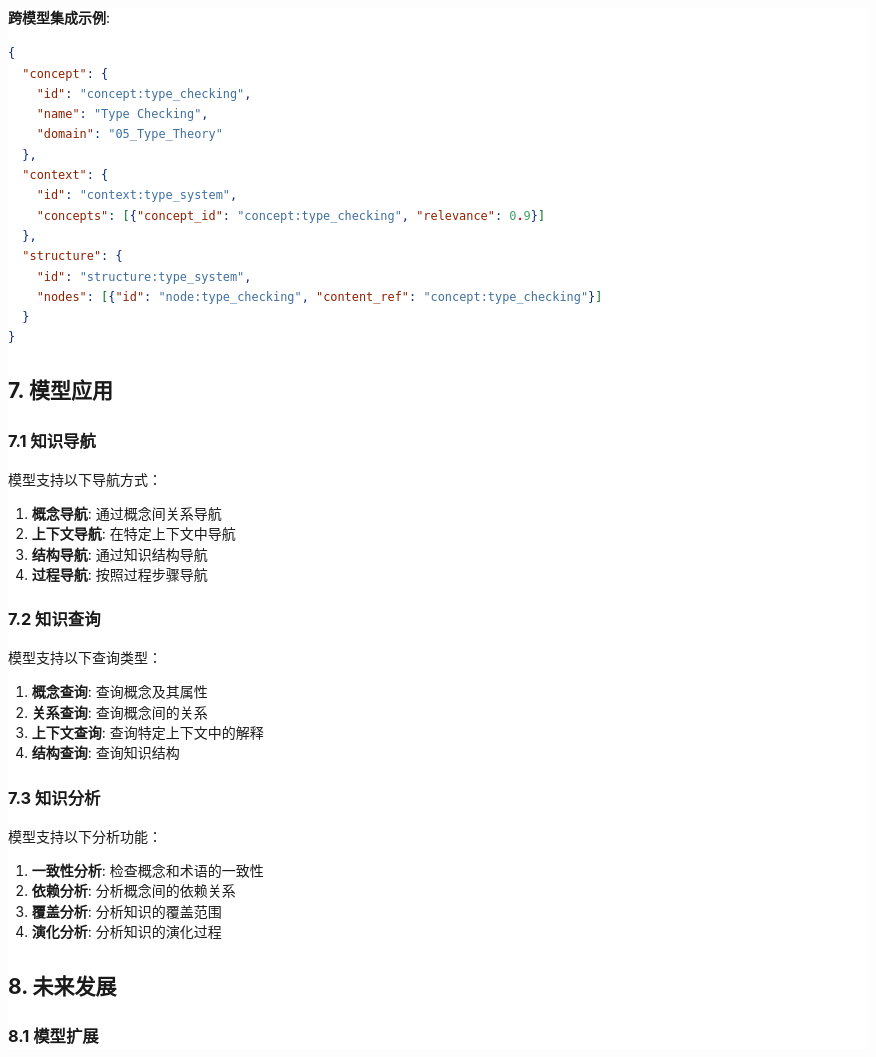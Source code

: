 **跨模型集成示例**:

```json
{
  "concept": {
    "id": "concept:type_checking",
    "name": "Type Checking",
    "domain": "05_Type_Theory"
  },
  "context": {
    "id": "context:type_system",
    "concepts": [{"concept_id": "concept:type_checking", "relevance": 0.9}]
  },
  "structure": {
    "id": "structure:type_system",
    "nodes": [{"id": "node:type_checking", "content_ref": "concept:type_checking"}]
  }
}
```

## 7. 模型应用

### 7.1 知识导航

模型支持以下导航方式：

1. **概念导航**: 通过概念间关系导航
2. **上下文导航**: 在特定上下文中导航
3. **结构导航**: 通过知识结构导航
4. **过程导航**: 按照过程步骤导航

### 7.2 知识查询

模型支持以下查询类型：

1. **概念查询**: 查询概念及其属性
2. **关系查询**: 查询概念间的关系
3. **上下文查询**: 查询特定上下文中的解释
4. **结构查询**: 查询知识结构

### 7.3 知识分析

模型支持以下分析功能：

1. **一致性分析**: 检查概念和术语的一致性
2. **依赖分析**: 分析概念间的依赖关系
3. **覆盖分析**: 分析知识的覆盖范围
4. **演化分析**: 分析知识的演化过程

## 8. 未来发展

### 8.1 模型扩展
